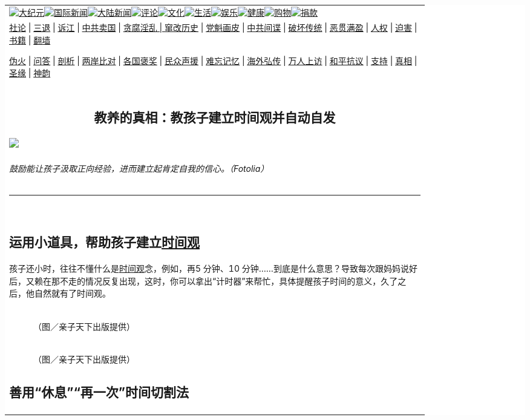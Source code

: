 <a name="1" id="1" target="_blank"></a><span id="1"></span>
<table border="0"><tr><td colspan="2" VALIGN=TOP><a href="https://github.com/mprjd2205/djy/blob/master/gb/nsc413.md#1"><img src="https://gitlab.com/szzdlab/www/raw/master/t/djy/1.jpg" title="大纪元"></a><a href="https://github.com/mprjd2205/djy/blob/master/gb/n24hr.md#1"><img src="https://gitlab.com/szzdlab/www/raw/master/t/djy/3.jpg" title="国际新闻"></a><a href="https://github.com/mprjd2205/djy/blob/master/gb/nsc413.md#1"><img src="https://gitlab.com/szzdlab/www/raw/master/t/djy/4.jpg" title="大陆新闻"></a><a href="https://github.com/mprjd2205/djy/blob/master/gb/news392.md#1"><img src="https://gitlab.com/szzdlab/www/raw/master/t/djy/5.jpg" title="评论"></a><a href="https://github.com/mprjd2205/djy/blob/master/gb/news2007.md#1"><img src="https://gitlab.com/szzdlab/www/raw/master/t/djy/6.jpg" title="文化"></a><a href="https://github.com/mprjd2205/djy/blob/master/gb/news2008.md#1"><img src="https://gitlab.com/szzdlab/www/raw/master/t/djy/7.jpg" title="生活"></a><a href="https://github.com/mprjd2205/djy/blob/master/gb/ncyule.md#1"><img src="https://gitlab.com/szzdlab/www/raw/master/t/djy/8.jpg" title="娱乐"></a><a href="https://github.com/mprjd2205/djy/blob/master/gb/nsc1002.md#1"><img src="https://gitlab.com/szzdlab/www/raw/master/t/djy/9.jpg" title="健康"><a href="https://www.youlucky.com"><img src="https://gitlab.com/szzdlab/www/raw/master/t/djy/10.jpg" title="购物"></a><a href="https://www.supportepoch.org/donation?utm_medium=epochtimes&utm_source=referral&utm_campaign=donate_button_djyhomepage"><img src="https://gitlab.com/szzdlab/www/raw/master/t/djy/12.jpg" title="捐款"></a></td></tr>
<tr><td colspan="2" VALIGN=TOP><a target="_blank" href="https://github.com/rdngdq252/djy/blob/master/gb/9p.md#1">社论</a> | <a target="_blank" href="https://github.com/mprjd2205/djy/blob/master/gb/nf5657.md#1">三退</a> | <a target="_blank" href="https://github.com/mprjd2205/djy/blob/master/gb/nf6123.md#1">诉江</a> | <a target="_blank" href="https://github.com/mprjd2205/djy/blob/master/gb/nf1176117.md#1">中共卖国</a> | <a target="_blank" href="https://github.com/mprjd2205/djy/blob/master/gb/nf5773.md#1">贪腐淫乱 | <a target="_blank" href="https://github.com/mprjd2205/djy/blob/master/gb/nf1176115.md#1">窜改历史</a> | <a target="_blank" href="https://github.com/mprjd2205/djy/blob/master/gb/nf1176107.md#1">党魁画皮</a> | <a target="_blank" href="https://github.com/mprjd2205/djy/blob/master/gb/nf1320400.md#1">中共间谍</a> | <a target="_blank" href="https://github.com/mprjd2205/djy/blob/master/gb/nf1176114.md#1">破坏传统</a> | <a target="_blank" href="https://github.com/mprjd2205/djy/blob/master/gb/nf5287.md#1">恶贯满盈</a> | <a target="_blank" href="https://github.com/mprjd2205/djy/blob/master/gb/ncid278.md#1">人权</a> | <a target="_blank" href="https://github.com/mprjd2205/djy/blob/master/gb/nf1176111.md#1">迫害</a> | <a target="_blank" href="https://github.com/mprjd2205/djy/blob/master/gb/nf1235328.md#1">书籍</a> | <a target="_blank" href="https://github.com/mprjd2205/www/blob/master/README.md?zsrh#1">翻墙</a></p><p><a target="_blank" href="https://github.com/mprjd2205/djy/blob/master/gb/nf5562.md#1">伪火</a> | <a target="_blank" href="https://github.com/mprjd2205/djy/blob/master/gb/nf4378.md#1">问答</a> | <a target="_blank" href="https://github.com/mprjd2205/djy/blob/master/gb/nf5792.md#1">剖析</a> | <a target="_blank" href="https://github.com/mprjd2205/djy/blob/master/gb/nf5735.md#1">两岸比对</a> | <a target="_blank" href="https://github.com/mprjd2205/djy/blob/master/gb/nf6119.md#1">各国褒奖</a> | <a target="_blank" href="https://github.com/mprjd2205/djy/blob/master/gb/nf6120.md#1">民众声援</a> | <a target="_blank" href="https://github.com/mprjd2205/djy/blob/master/gb/nf1188594.md#1">难忘记忆</a> | <a target="_blank" href="https://github.com/mprjd2205/djy/blob/master/gb/nf3180.md#1">海外弘传</a> | <a target="_blank" href="https://github.com/mprjd2205/djy/blob/master/gb/nf5410.md#1">万人上访</a> | <a target="_blank" href="https://github.com/mprjd2205/ntdtv/blob/master/gb/prog1530_1.md#1">和平抗议</a> | <a target="_blank" href="https://github.com/mprjd2205/djy/blob/master/gb/nf4386.md#1">支持</a> | <a target="_blank" href="https://github.com/mprjd2205/djy/blob/master/gb/nf4389.md#1">真相</a> | <a target="_blank" href="https://github.com/mprjd2205/djy/blob/master/gb/nf5790.md#1">圣缘</a> | <a target="_blank" href="https://github.com/mprjd2205/djy/blob/master/gb/nf4786.md#1">神韵</a></td></tr>
<tr><td VALIGN=TOP width="626"><h2 align=center>教养的真相：教孩子建立时间观并自动自发</h2>
<img src="http://i.epochtimes.com/assets/uploads/2019/05/d3e894e569303b3f79a472395428f7d9-588x400.jpg" />
<h6>鼓励能让孩子汲取正向经验，进而建立起肯定自我的信心。（Fotolia）
</h6>
<hr>
<p>&nbsp;</p>
<h2><strong>运用小道具，帮助孩子建立<a href="https://github.com/mprjd2205/djy/blob/master/gb/tag/%E6%97%B6%E9%97%B4%E8%A7%82.md">时间观</a></strong></h2>
<p>孩子还小时，往往不懂什么是<a href="https://github.com/mprjd2205/djy/blob/master/gb/tag/%E6%97%B6%E9%97%B4%E8%A7%82.md">时间观</a>念，例如，再5 分钟、10 分钟……到底是什么意思？导致每次跟妈妈说好后，又赖在那不走的情况反复出现，这时，你可以拿出“计时器”来帮忙，具体提醒孩子时间的意义，久了之后，他自然就有了时间观。</p>
<div class="mceTemp"></div>
<figure id="attachment_11232502" style="width: 188px" class="wp-caption aligncenter"><a href="http://i.epochtimes.com/assets/uploads/2019/05/66a9278b8351a2546974d3b61843540a.png"><img class="wp-image-11232502 size-full" src="http://i.epochtimes.com/assets/uploads/2019/05/66a9278b8351a2546974d3b61843540a.png" alt="" width="188" b="182" /></a><figcaption class="wp-caption-text">（图／亲子天下出版提供）</figcaption></figure>
<div class="mceTemp"></div>
<figure id="attachment_11232501" style="width: 600px" class="wp-caption aligncenter"><a href="http://i.epochtimes.com/assets/uploads/2019/05/p67.png"><img class="size-large wp-image-11232501" src="http://i.epochtimes.com/assets/uploads/2019/05/p67-600x333.png" alt="" width="600" b="333" /></a><figcaption class="wp-caption-text">（图／亲子天下出版提供）</figcaption></figure>
<h2><strong>善用“休息”“再一次”时间切割法</strong></h2>